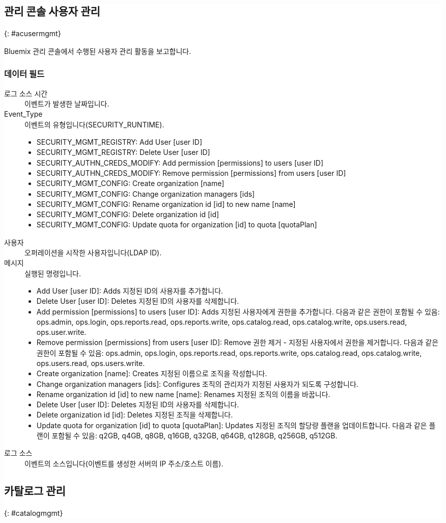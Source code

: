 ## 관리 콘솔 사용자 관리
{: #acusermgmt}

Bluemix 관리 콘솔에서 수행된 사용자 관리 활동을 보고합니다. 

### 데이터 필드

<dl>
<dt>로그 소스 시간</dt>
<dd>이벤트가 발생한 날짜입니다. </dd>
<dt>Event_Type</dt>
<dd>이벤트의 유형입니다(SECURITY_RUNTIME).
<ul>
<li>SECURITY_MGMT_REGISTRY: Add User [user ID] </li>
<li>SECURITY_MGMT_REGISTRY: Delete User [user ID] </li>
<li>SECURITY_AUTHN_CREDS_MODIFY: Add permission [permissions] to users [user ID] </li>
<li>SECURITY_AUTHN_CREDS_MODIFY: Remove permission [permissions] from users [user ID] </li>
<li>SECURITY_MGMT_CONFIG: Create organization [name] </li>
<li>SECURITY_MGMT_CONFIG: Change organization managers [ids] </li>
<li>SECURITY_MGMT_CONFIG: Rename organization id [id] to new name [name] </li>
<li>SECURITY_MGMT_CONFIG: Delete organization id [id] </li>
<li>SECURITY_MGMT_CONFIG: Update quota for organization [id] to quota [quotaPlan]</li>
</ul>
</dd>
<dt>사용자</dt> 
<dd>오퍼레이션을 시작한 사용자입니다(LDAP ID).
<dt>메시지</dt> 
<dd>실행된 명령입니다.
<ul>
<li>Add User [user ID]: Adds 지정된 ID의 사용자를 추가합니다.</li>
<li>Delete User [user ID]: Deletes 지정된 ID의 사용자를 삭제합니다.</li>
<li>Add permission [permissions] to users [user ID]: Adds 지정된 사용자에게 권한을 추가합니다. 다음과 같은 권한이 포함될 수 있음:
ops.admin, ops.login, ops.reports.read, ops.reports.write, ops.catalog.read, ops.catalog.write, ops.users.read, ops.user.write.</li>
<li>Remove permission [permissions] from users [user ID]: Remove 권한 제거 - 지정된 사용자에서 권한을 제거합니다. 다음과 같은 권한이 포함될 수 있음: ops.admin, ops.login, ops.reports.read, ops.reports.write, ops.catalog.read, ops.catalog.write, ops.users.read, ops.users.write.</li>
<li>Create organization [name]: Creates 지정된 이름으로 조직을 작성합니다.</li>
<li>Change organization managers [ids]: Configures 조직의 관리자가 지정된 사용자가 되도록 구성합니다.</li>
<li>Rename organization id [id] to new name [name]: Renames 지정된 조직의 이름을 바꿉니다.</li>
<li>Delete User [user ID]: Deletes 지정된 ID의 사용자를 삭제합니다.</li>
<li>Delete organization id [id]: Deletes 지정된 조직을 삭제합니다.</li>
<li>Update quota for organization [id] to quota [quotaPlan]: Updates 지정된 조직의 할당량 플랜을 업데이트합니다. 다음과 같은 플랜이 포함될 수 있음: q2GB, q4GB, q8GB, q16GB, q32GB, q64GB, q128GB, q256GB, q512GB.</li>
</ul>
</dd>
<dt>로그 소스</dt>
<dd>이벤트의 소스입니다(이벤트를 생성한 서버의 IP 주소/호스트 이름). </dd>
</dl>

## 카탈로그 관리
{: #catalogmgmt}
